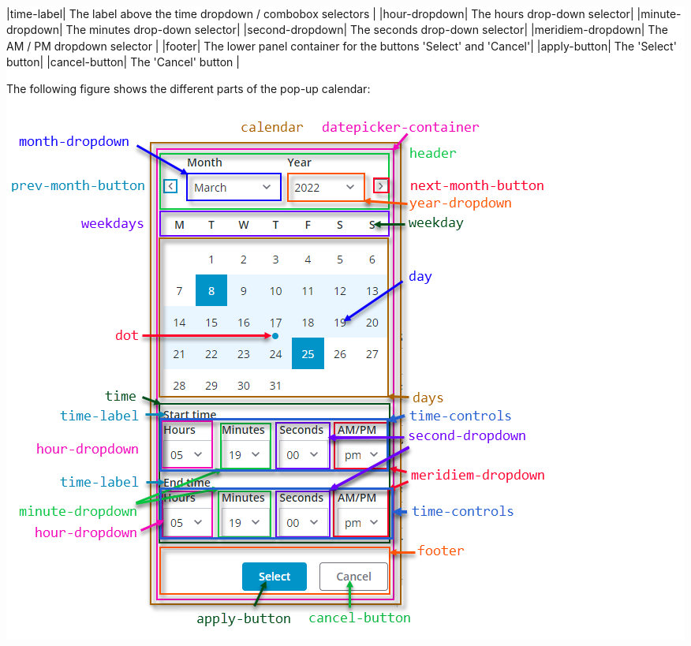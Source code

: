 |time-label| The label above the time dropdown / combobox selectors |
|hour-dropdown| The hours drop-down selector|
|minute-dropdown| The minutes drop-down selector|
|second-dropdown| The seconds drop-down selector|
|meridiem-dropdown| The AM / PM dropdown selector |
|footer| The lower panel container for the buttons 'Select' and 'Cancel'|
|apply-button| The 'Select' button|
|cancel-button| The 'Cancel' button |


The following figure shows the different parts of the pop-up calendar:

<img src="img/datepicker_calendar_anatomy.png">




